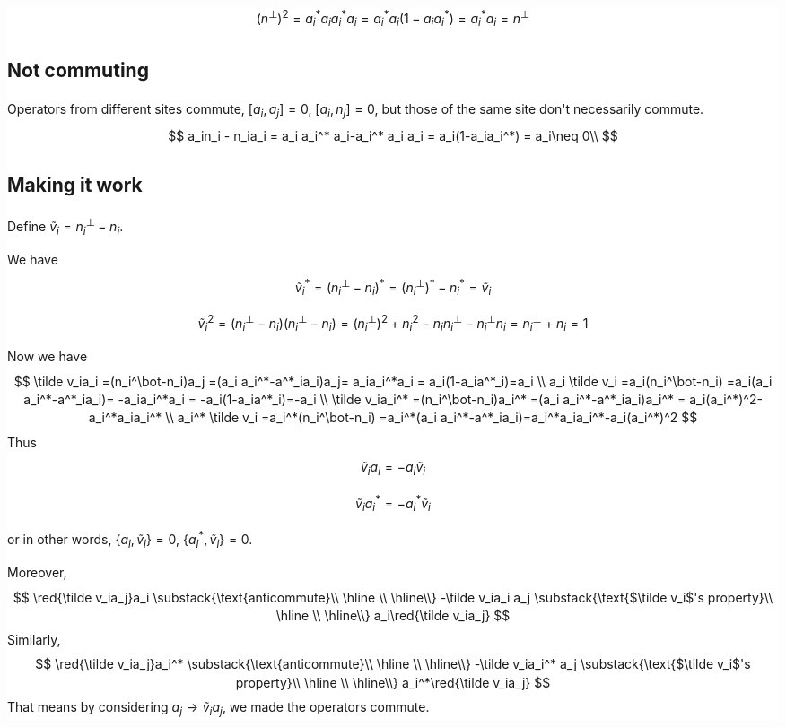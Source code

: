 $$
(n^\bot)^2 =a_i^*a_ia_i^*a_i = a_i^*a_i(1-a_ia_i^*) = a_i^*a_i = n^\bot
$$

## Not commuting

Operators from different sites commute, $[a_i,a_j] = 0$, $[a_i,n_j]=0$, but those of the same site don't necessarily commute.
$$
a_in_i - n_ia_i = a_i a_i^* a_i-a_i^* a_i a_i = a_i(1-a_ia_i^*) = a_i\neq 0\\
$$

## Making it work

Define $\tilde v_i=n_i^\bot-n_i$.

We have
$$
\tilde v_i^* = (n_i^\bot-n_i)^* = (n_i^\bot)^*-n_i^* =\tilde v_i
$$

$$
\tilde v_i^2 =(n_i^\bot-n_i)(n_i^\bot-n_i) = (n_i^\bot)^2+n_i^2-n_in_i^\bot-n_i^\bot n_i =n_i^\bot+n_i = 1
$$

Now we have
$$
\tilde v_ia_i =(n_i^\bot-n_i)a_j =(a_i a_i^*-a^*_ia_i)a_j= a_ia_i^*a_i = a_i(1-a_ia^*_i)=a_i
\\
a_i \tilde v_i =a_i(n_i^\bot-n_i) =a_i(a_i a_i^*-a^*_ia_i)= -a_ia_i^*a_i = -a_i(1-a_ia^*_i)=-a_i
\\
\tilde v_ia_i^* =(n_i^\bot-n_i)a_i^* =(a_i a_i^*-a^*_ia_i)a_i^* = a_i(a_i^*)^2-a_i^*a_ia_i^*
\\
a_i^* \tilde v_i =a_i^*(n_i^\bot-n_i) =a_i^*(a_i a_i^*-a^*_ia_i)=a_i^*a_ia_i^*-a_i(a_i^*)^2
$$
Thus
$$
\tilde v_ia_i = - a_i\tilde v_i
$$

$$
\tilde v_ia_i^* = -a_i^*\tilde v_i
$$

or in other words, $\{a_i,\tilde v_i\}=0$, $\{a^*_i,\tilde v_i\}=0$.

Moreover, 
$$
\red{\tilde v_ia_j}a_i \substack{\text{anticommute}\\ \hline \\ \hline\\} -\tilde v_ia_i a_j \substack{\text{$\tilde v_i$'s property}\\ \hline \\ \hline\\} a_i\red{\tilde v_ia_j}
$$
Similarly, 
$$
\red{\tilde v_ia_j}a_i^* \substack{\text{anticommute}\\ \hline \\ \hline\\} -\tilde v_ia_i^* a_j \substack{\text{$\tilde v_i$'s property}\\ \hline \\ \hline\\} a_i^*\red{\tilde v_ia_j}
$$
That means by considering $a_j\rightarrow \tilde v_ia_j$, we made the operators commute. 

